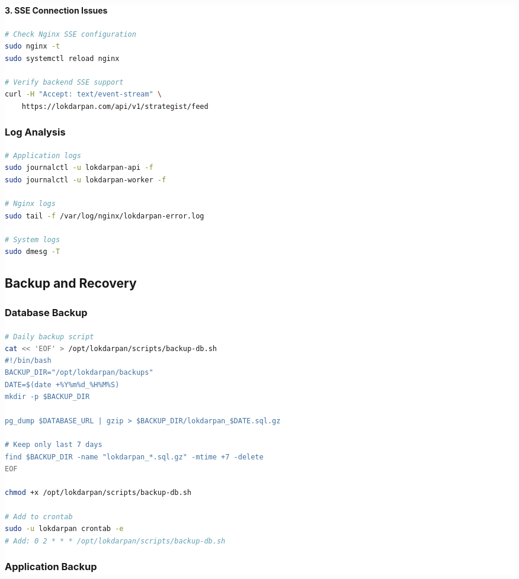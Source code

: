 #### 3. SSE Connection Issues
```bash
# Check Nginx SSE configuration
sudo nginx -t
sudo systemctl reload nginx

# Verify backend SSE support
curl -H "Accept: text/event-stream" \
    https://lokdarpan.com/api/v1/strategist/feed
```

### Log Analysis

```bash
# Application logs
sudo journalctl -u lokdarpan-api -f
sudo journalctl -u lokdarpan-worker -f

# Nginx logs
sudo tail -f /var/log/nginx/lokdarpan-error.log

# System logs
sudo dmesg -T
```

## Backup and Recovery

### Database Backup

```bash
# Daily backup script
cat << 'EOF' > /opt/lokdarpan/scripts/backup-db.sh
#!/bin/bash
BACKUP_DIR="/opt/lokdarpan/backups"
DATE=$(date +%Y%m%d_%H%M%S)
mkdir -p $BACKUP_DIR

pg_dump $DATABASE_URL | gzip > $BACKUP_DIR/lokdarpan_$DATE.sql.gz

# Keep only last 7 days
find $BACKUP_DIR -name "lokdarpan_*.sql.gz" -mtime +7 -delete
EOF

chmod +x /opt/lokdarpan/scripts/backup-db.sh

# Add to crontab
sudo -u lokdarpan crontab -e
# Add: 0 2 * * * /opt/lokdarpan/scripts/backup-db.sh
```

### Application Backup
